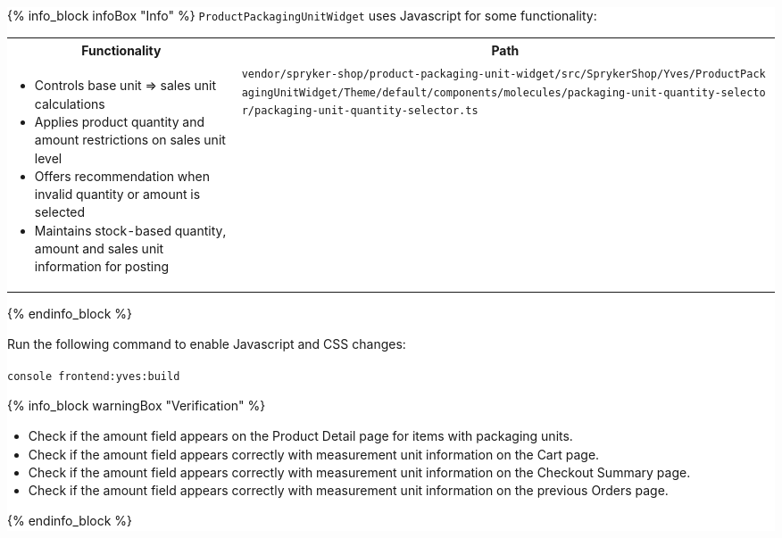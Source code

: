 {% info_block infoBox "Info" %}
`ProductPackagingUnitWidget` uses Javascript for some functionality:<br><table><th>Functionality</th><th>Path</th><tr><td><ul><li>Controls base unit =&gt; sales unit calculations</li><li>Applies product quantity and amount restrictions on sales unit level</li><li>Offers recommendation when invalid quantity or amount is selected</li><li>Maintains stock-based quantity, amount and sales unit information for posting</li></ul></td><td>`vendor/spryker-shop/product-packaging-unit-widget/src/SprykerShop/Yves/ProductPackagingUnitWidget/Theme/default/components/molecules/packaging-unit-quantity-selector/packaging-unit-quantity-selector.ts`</td></tr></table>
{% endinfo_block %}

Run the following command to enable Javascript and CSS changes:
```bash
console frontend:yves:build
```
{% info_block warningBox "Verification" %}
<ul><li>Check if the amount field appears on the Product Detail page for items with packaging units.</li><li>Check if the amount field appears correctly with measurement unit information on the Cart page.</li><li>Check if the amount field appears correctly with measurement unit information on the Checkout Summary page.</li><li>Check if the amount field appears correctly with measurement unit information on the previous Orders page.</li></ul>
{% endinfo_block %}

